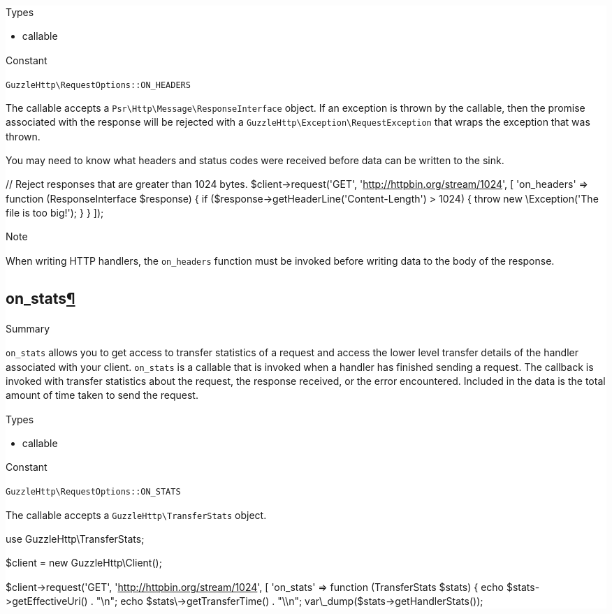 Types

*   callable

Constant

`GuzzleHttp\RequestOptions::ON_HEADERS`

The callable accepts a `Psr\Http\Message\ResponseInterface` object. If an exception is thrown by the callable, then the promise associated with the response will be rejected with a `GuzzleHttp\Exception\RequestException` that wraps the exception that was thrown.

You may need to know what headers and status codes were received before data can be written to the sink.

// Reject responses that are greater than 1024 bytes.
$client\->request('GET', 'http://httpbin.org/stream/1024', \[
    'on\_headers' \=> function (ResponseInterface $response) {
        if ($response\->getHeaderLine('Content-Length') \> 1024) {
            throw new \\Exception('The file is too big!');
        }
    }
\]);

Note

When writing HTTP handlers, the `on_headers` function must be invoked before writing data to the body of the response.

on\_stats[¶](#on-stats "Permalink to this headline")
----------------------------------------------------

Summary

`on_stats` allows you to get access to transfer statistics of a request and access the lower level transfer details of the handler associated with your client. `on_stats` is a callable that is invoked when a handler has finished sending a request. The callback is invoked with transfer statistics about the request, the response received, or the error encountered. Included in the data is the total amount of time taken to send the request.

Types

*   callable

Constant

`GuzzleHttp\RequestOptions::ON_STATS`

The callable accepts a `GuzzleHttp\TransferStats` object.

use GuzzleHttp\\TransferStats;

$client \= new GuzzleHttp\\Client();

$client\->request('GET', 'http://httpbin.org/stream/1024', \[
    'on\_stats' \=> function (TransferStats $stats) {
        echo $stats\->getEffectiveUri() . "\\n";
        echo $stats\->getTransferTime() . "\\n";
        var\_dump($stats\->getHandlerStats());
